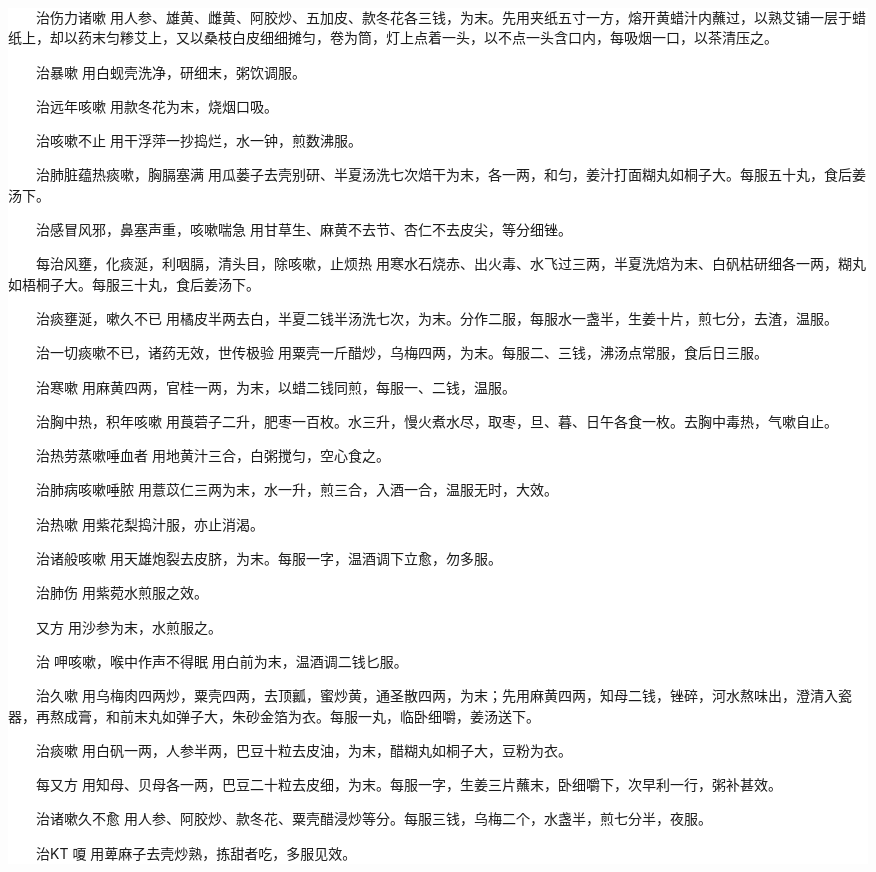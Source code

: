　　治伤力诸嗽 用人参、雄黄、雌黄、阿胶炒、五加皮、款冬花各三钱，为末。先用夹纸五寸一方，熔开黄蜡汁内蘸过，以熟艾铺一层于蜡纸上，却以药末匀糁艾上，又以桑枝白皮细细摊匀，卷为筒，灯上点着一头，以不点一头含口内，每吸烟一口，以茶清压之。

　　治暴嗽 用白蚬壳洗净，研细末，粥饮调服。

　　治远年咳嗽 用款冬花为末，烧烟口吸。

　　治咳嗽不止 用干浮萍一抄捣烂，水一钟，煎数沸服。

　　治肺脏蕴热痰嗽，胸膈塞满 用瓜蒌子去壳别研、半夏汤洗七次焙干为末，各一两，和匀，姜汁打面糊丸如桐子大。每服五十丸，食后姜汤下。

　　治感冒风邪，鼻塞声重，咳嗽喘急 用甘草生、麻黄不去节、杏仁不去皮尖，等分细锉。

　　每治风壅，化痰涎，利咽膈，清头目，除咳嗽，止烦热 用寒水石烧赤、出火毒、水飞过三两，半夏洗焙为末、白矾枯研细各一两，糊丸如梧桐子大。每服三十丸，食后姜汤下。

　　治痰壅涎，嗽久不已 用橘皮半两去白，半夏二钱半汤洗七次，为末。分作二服，每服水一盏半，生姜十片，煎七分，去渣，温服。

　　治一切痰嗽不已，诸药无效，世传极验 用粟壳一斤醋炒，乌梅四两，为末。每服二、三钱，沸汤点常服，食后日三服。

　　治寒嗽 用麻黄四两，官桂一两，为末，以蜡二钱同煎，每服一、二钱，温服。

　　治胸中热，积年咳嗽 用莨菪子二升，肥枣一百枚。水三升，慢火煮水尽，取枣，旦、暮、日午各食一枚。去胸中毒热，气嗽自止。

　　治热劳蒸嗽唾血者 用地黄汁三合，白粥搅匀，空心食之。

　　治肺病咳嗽唾脓 用薏苡仁三两为末，水一升，煎三合，入酒一合，温服无时，大效。

　　治热嗽 用紫花梨捣汁服，亦止消渴。

　　治诸般咳嗽 用天雄炮裂去皮脐，为末。每服一字，温酒调下立愈，勿多服。

　　治肺伤 用紫菀水煎服之效。

　　又方 用沙参为末，水煎服之。

　　治 呷咳嗽，喉中作声不得眠 用白前为末，温酒调二钱匕服。

　　治久嗽 用乌梅肉四两炒，粟壳四两，去顶瓤，蜜炒黄，通圣散四两，为末；先用麻黄四两，知母二钱，锉碎，河水熬味出，澄清入瓷器，再熬成膏，和前末丸如弹子大，朱砂金箔为衣。每服一丸，临卧细嚼，姜汤送下。

　　治痰嗽 用白矾一两，人参半两，巴豆十粒去皮油，为末，醋糊丸如桐子大，豆粉为衣。

　　每又方 用知母、贝母各一两，巴豆二十粒去皮细，为末。每服一字，生姜三片蘸末，卧细嚼下，次早利一行，粥补甚效。

　　治诸嗽久不愈 用人参、阿胶炒、款冬花、粟壳醋浸炒等分。每服三钱，乌梅二个，水盏半，煎七分半，夜服。

　　治KT 嗄 用萆麻子去壳炒熟，拣甜者吃，多服见效。

